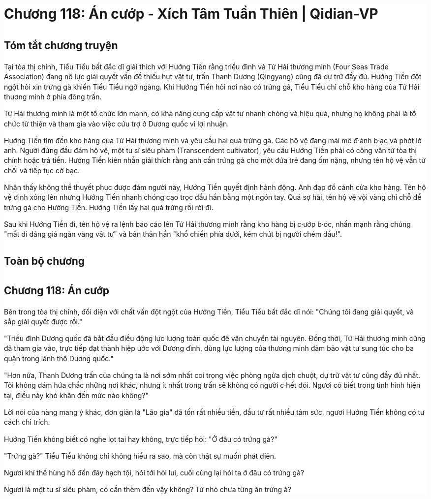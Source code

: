 # Chương 118: Án cướp - Xích Tâm Tuần Thiên | Qidian-VP

## Tóm tắt chương truyện

Tại tòa thị chính, Tiểu Tiểu bất đắc dĩ giải thích với Hướng Tiền rằng triều đình và Tứ Hải thương minh (Four Seas Trade Association) đang nỗ lực giải quyết vấn đề thiếu hụt vật tư, trấn Thanh Dương (Qingyang) cũng đã dự trữ đầy đủ. Hướng Tiền đột ngột hỏi xin trứng gà khiến Tiểu Tiểu ngỡ ngàng. Khi Hướng Tiền hỏi nơi nào có trứng gà, Tiểu Tiểu chỉ chỗ kho hàng của Tứ Hải thương minh ở phía đông trấn.

Tứ Hải thương minh là một tổ chức lớn mạnh, có khả năng cung cấp vật tư nhanh chóng và hiệu quả, nhưng họ không phải là tổ chức từ thiện và tham gia vào việc cứu trợ ở Dương quốc vì lợi nhuận.

Hướng Tiền tìm đến kho hàng của Tứ Hải thương minh và yêu cầu hai quả trứng gà. Các hộ vệ đang mải mê đ·ánh b·ạc và phớt lờ anh. Người đứng đầu đám hộ vệ, một tu sĩ siêu phàm (Transcendent cultivator), yêu cầu Hướng Tiền phải có công văn từ tòa thị chính hoặc trả tiền. Hướng Tiền kiên nhẫn giải thích rằng anh cần trứng gà cho một đứa trẻ đang ốm nặng, nhưng tên hộ vệ vẫn từ chối và tiếp tục cờ bạc.

Nhận thấy không thể thuyết phục được đám người này, Hướng Tiền quyết định hành động. Anh đạp đổ cánh cửa kho hàng. Tên hộ vệ định xông lên nhưng Hướng Tiền nhanh chóng cạo trọc đầu hắn bằng một ngón tay. Quá sợ hãi, tên hộ vệ vội vàng chỉ chỗ để trứng gà cho Hướng Tiền. Hướng Tiền lấy hai quả trứng rồi rời đi.

Sau khi Hướng Tiền đi, tên hộ vệ ra lệnh báo cáo lên Tứ Hải thương minh rằng kho hàng bị c·ướp b·óc, nhấn mạnh rằng chúng "mất đi đáng giá ngàn vàng vật tư" và bản thân hắn "khổ chiến phía dưới, kém chút bị người chém đầu!".

## Toàn bộ chương

## Chương 118: Án cướp

Bên trong tòa thị chính, đối diện với chất vấn đột ngột của Hướng Tiền, Tiểu Tiểu bất đắc dĩ nói: "Chúng tôi đang giải quyết, và sắp giải quyết được rồi."

"Triều đình Dương quốc đã bắt đầu điều động lực lượng toàn quốc để vận chuyển tài nguyên. Đồng thời, Tứ Hải thương minh cũng đã tham gia vào, trực tiếp đạt thành hiệp ước với Dương đình, dùng lực lượng của thương minh đảm bảo vật tư sung túc cho ba quận trong lãnh thổ Dương quốc."

"Hơn nữa, Thanh Dương trấn của chúng ta là nơi sớm nhất coi trọng việc phòng ngừa dịch chuột, dự trữ vật tư cũng đầy đủ nhất. Tôi không dám hứa chắc những nơi khác, nhưng ít nhất trong trấn sẽ không có người c·hết đói. Ngươi có biết trong tình hình hiện tại, điều này khó khăn đến mức nào không?"

Lời nói của nàng mang ý khác, đơn giản là "Lão gia" đã tốn rất nhiều tiền, đầu tư rất nhiều tâm sức, ngươi Hướng Tiền không có tư cách chỉ trích.

Hướng Tiền không biết có nghe lọt tai hay không, trực tiếp hỏi: "Ở đâu có trứng gà?"

"Trứng gà?" Tiểu Tiểu không chỉ không hiểu ra sao, mà còn thật sự muốn phát điên.

Ngươi khí thế hùng hổ đến đây hạch tội, hỏi tới hỏi lui, cuối cùng lại hỏi ta ở đâu có trứng gà?

Ngươi là một tu sĩ siêu phàm, có cần thèm đến vậy không? Từ nhỏ chưa từng ăn trứng à?
